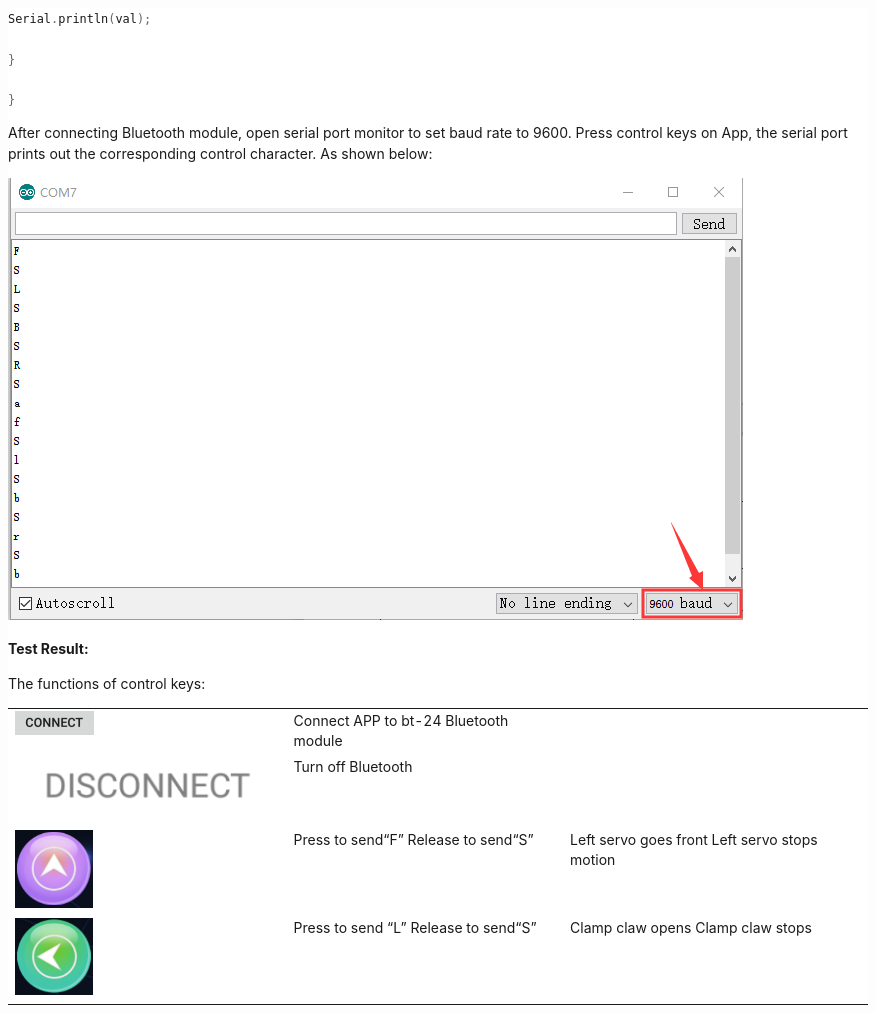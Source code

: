 ```c++
Serial.println(val);

}

}
```

After connecting Bluetooth module, open serial port monitor to set baud rate to
9600. Press control keys on App, the serial port prints out the corresponding
control character. As shown below:

![image-20230411133753534](media/image-20230411133753534.png)

**Test Result:**

The functions of control keys:

|                                                              |                                       |                                                    |
| ------------------------------------------------------------ | ------------------------------------- | -------------------------------------------------- |
| ![](media/eb01c27394aeba4b54260e0b7643a755.png)              | Connect APP to bt-24 Bluetooth module |                                                    |
| ![Screenshot_2019-06-17-08-21-55-51](media/ed35b9dcb754d77970e03303a1fa730d.png) | Turn off Bluetooth                    |                                                    |
| ![IMG_256](media/eaddefccaaff2e1fa998fd1f92987a07.png)       | Press to send“F” Release to send“S”   | Left servo goes front Left servo stops motion      |
| ![IMG_256](media/8feca34305f895e7132d57efbe17bf2c.png)       | Press to send “L” Release to send“S”  | Clamp claw opens Clamp claw stops                  |